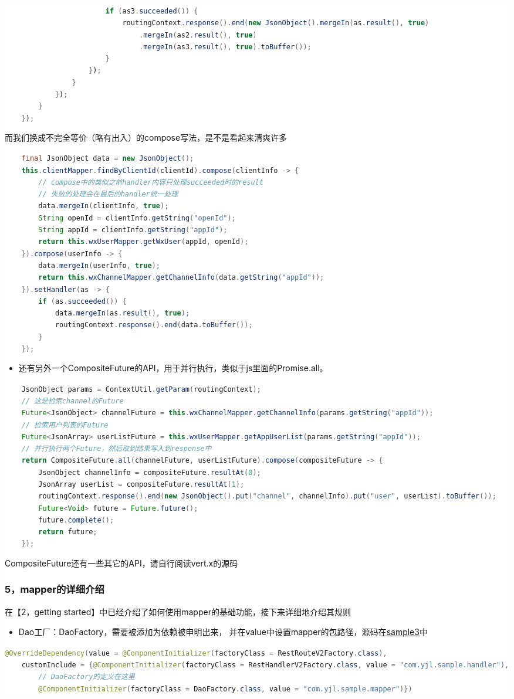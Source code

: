 ```java
                        if (as3.succeeded()) {
                            routingContext.response().end(new JsonObject().mergeIn(as.result(), true)
                                .mergeIn(as2.result(), true)
                                .mergeIn(as3.result(), true).toBuffer());
                        }
                    });
                }
            });
        }
    });
```
而我们换成不完全等价（略有出入）的compose写法，是不是看起来清爽许多
```java
    final JsonObject data = new JsonObject();
    this.clientMapper.findByClientId(clientId).compose(clientInfo -> {
        // compose中的类似之前handler内容只处理succeeded时的result
        // 失败的处理会在最后的handler统一处理
        data.mergeIn(clientInfo, true);
        String openId = clientInfo.getString("openId");
        String appId = clientInfo.getString("appId");
        return this.wxUserMapper.getWxUser(appId, openId);
    }).compose(userInfo -> {
        data.mergeIn(userInfo, true);
        return this.wxChannelMapper.getChannelInfo(data.getString("appId"));
    }).setHandler(as -> {
        if (as.succeeded()) {
            data.mergeIn(as.result(), true);
            routingContext.response().end(data.toBuffer());
        }
    });
```
- 还有另外一个CompositeFuture的API，用于并行执行，类似于js里面的Promise.all。
```java
    JsonObject params = ContextUtil.getParam(routingContext);
    // 这是检索channel的Future
    Future<JsonObject> channelFuture = this.wxChannelMapper.getChannelInfo(params.getString("appId"));
    // 检索用户列表的Future
    Future<JsonArray> userListFuture = this.wxUserMapper.getAppUserList(params.getString("appId"));
    // 并行执行两个Future，然后取到结果写入到response中
    return CompositeFuture.all(channelFuture, userListFuture).compose(compositeFuture -> {
        JsonObject channelInfo = compositeFuture.resultAt(0);
        JsonArray userList = compositeFuture.resultAt(1);
        routingContext.response().end(new JsonObject().put("channel", channelInfo).put("user", userList).toBuffer());
        Future<Void> future = Future.future();
        future.complete();
        return future;
    });
```
CompositeFuture还有一些其它的API，请自行阅读vert.x的源码
### 5，mapper的详细介绍
在【2，getting started】中已经介绍了如何使用mapper的基础功能，接下来详细地介绍其规则
- Dao工厂：DaoFactory，需要被添加为依赖被申明出来，
并在value中设置mapper的包路径，源码在[sample3](https://github.com/aaavieri/vertx-base-sample/tree/master/vertx-base-sample3)中
```java
@OverrideDependency(value = @ComponentInitializer(factoryClass = RestRouteV2Factory.class),
	customInclude = {@ComponentInitializer(factoryClass = RestHandlerV2Factory.class, value = "com.yjl.sample.handler"),
		// DaoFactory的定义在这里
		@ComponentInitializer(factoryClass = DaoFactory.class, value = "com.yjl.sample.mapper")})
```